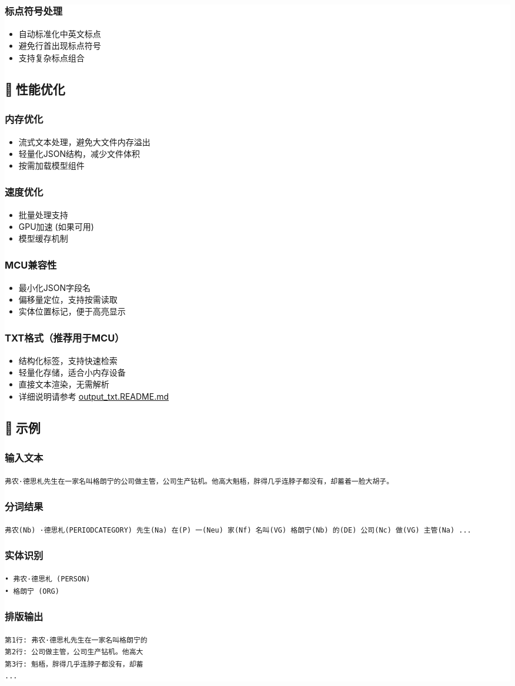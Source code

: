 ### 标点符号处理
- 自动标准化中英文标点
- 避免行首出现标点符号
- 支持复杂标点组合

## 🚀 性能优化

### 内存优化
- 流式文本处理，避免大文件内存溢出
- 轻量化JSON结构，减少文件体积
- 按需加载模型组件

### 速度优化
- 批量处理支持
- GPU加速 (如果可用)
- 模型缓存机制

### MCU兼容性
- 最小化JSON字段名
- 偏移量定位，支持按需读取
- 实体位置标记，便于高亮显示

### TXT格式（推荐用于MCU）
- 结构化标签，支持快速检索
- 轻量化存储，适合小内存设备
- 直接文本渲染，无需解析
- 详细说明请参考 [output_txt.README.md](output_txt.README.md)

## 📝 示例

### 输入文本
```
弗农·德思札先生在一家名叫格朗宁的公司做主管，公司生产钻机。他高大魁梧，胖得几乎连脖子都没有，却蓄着一脸大胡子。
```

### 分词结果
```
弗农(Nb) ·德思札(PERIODCATEGORY) 先生(Na) 在(P) 一(Neu) 家(Nf) 名叫(VG) 格朗宁(Nb) 的(DE) 公司(Nc) 做(VG) 主管(Na) ...
```

### 实体识别
```
• 弗农·德思札 (PERSON)
• 格朗宁 (ORG)
```

### 排版输出
```
第1行: 弗农·德思札先生在一家名叫格朗宁的
第2行: 公司做主管，公司生产钻机。他高大
第3行: 魁梧，胖得几乎连脖子都没有，却蓄
...
```
